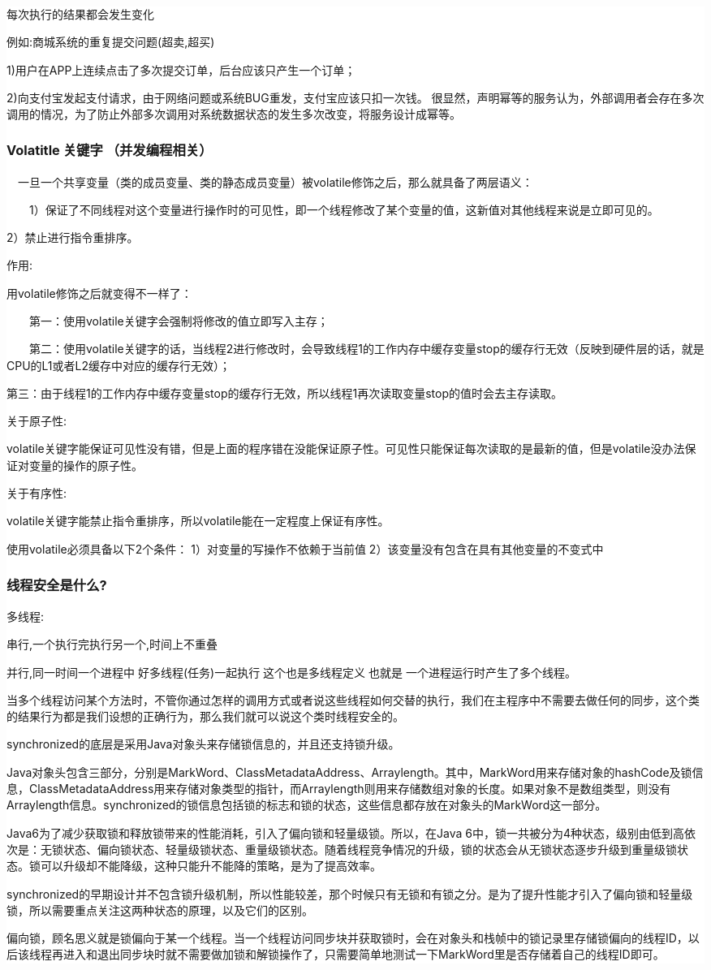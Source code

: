  每次执行的结果都会发生变化

 例如:商城系统的重复提交问题(超卖,超买)

 1)用户在APP上连续点击了多次提交订单，后台应该只产生一个订单；

 2)向支付宝发起支付请求，由于网络问题或系统BUG重发，支付宝应该只扣一次钱。 很显然，声明幂等的服务认为，外部调用者会存在多次调用的情况，为了防止外部多次调用对系统数据状态的发生多次改变，将服务设计成幂等。

### Volatitle 关键字 （并发编程相关）

　一旦一个共享变量（类的成员变量、类的静态成员变量）被volatile修饰之后，那么就具备了两层语义：

　　1）保证了不同线程对这个变量进行操作时的可见性，即一个线程修改了某个变量的值，这新值对其他线程来说是立即可见的。

2）禁止进行指令重排序。

作用:

用volatile修饰之后就变得不一样了：

　　第一：使用volatile关键字会强制将修改的值立即写入主存；

　　第二：使用volatile关键字的话，当线程2进行修改时，会导致线程1的工作内存中缓存变量stop的缓存行无效（反映到硬件层的话，就是CPU的L1或者L2缓存中对应的缓存行无效）；

第三：由于线程1的工作内存中缓存变量stop的缓存行无效，所以线程1再次读取变量stop的值时会去主存读取。

关于原子性:

volatile关键字能保证可见性没有错，但是上面的程序错在没能保证原子性。可见性只能保证每次读取的是最新的值，但是volatile没办法保证对变量的操作的原子性。

关于有序性:

volatile关键字能禁止指令重排序，所以volatile能在一定程度上保证有序性。

使用volatile必须具备以下2个条件：
 1）对变量的写操作不依赖于当前值
 2）该变量没有包含在具有其他变量的不变式中

### 线程安全是什么?

多线程:

串行,一个执行完执行另一个,时间上不重叠

并行,同一时间一个进程中 好多线程(任务)一起执行   这个也是多线程定义     也就是    一个进程运行时产生了多个线程。

当多个线程访问某个方法时，不管你通过怎样的调用方式或者说这些线程如何交替的执行，我们在主程序中不需要去做任何的同步，这个类的结果行为都是我们设想的正确行为，那么我们就可以说这个类时线程安全的。

synchronized的底层是采用Java对象头来存储锁信息的，并且还支持锁升级。

 Java对象头包含三部分，分别是MarkWord、ClassMetadataAddress、Arraylength。其中，MarkWord用来存储对象的hashCode及锁信息，ClassMetadataAddress用来存储对象类型的指针，而Arraylength则用来存储数组对象的长度。如果对象不是数组类型，则没有Arraylength信息。synchronized的锁信息包括锁的标志和锁的状态，这些信息都存放在对象头的MarkWord这一部分。

 Java6为了减少获取锁和释放锁带来的性能消耗，引入了偏向锁和轻量级锁。所以，在Java 6中，锁一共被分为4种状态，级别由低到高依次是：无锁状态、偏向锁状态、轻量级锁状态、重量级锁状态。随着线程竞争情况的升级，锁的状态会从无锁状态逐步升级到重量级锁状态。锁可以升级却不能降级，这种只能升不能降的策略，是为了提高效率。

 synchronized的早期设计并不包含锁升级机制，所以性能较差，那个时候只有无锁和有锁之分。是为了提升性能才引入了偏向锁和轻量级锁，所以需要重点关注这两种状态的原理，以及它们的区别。

 偏向锁，顾名思义就是锁偏向于某一个线程。当一个线程访问同步块并获取锁时，会在对象头和栈帧中的锁记录里存储锁偏向的线程ID，以后该线程再进入和退出同步块时就不需要做加锁和解锁操作了，只需要简单地测试一下MarkWord里是否存储着自己的线程ID即可。
